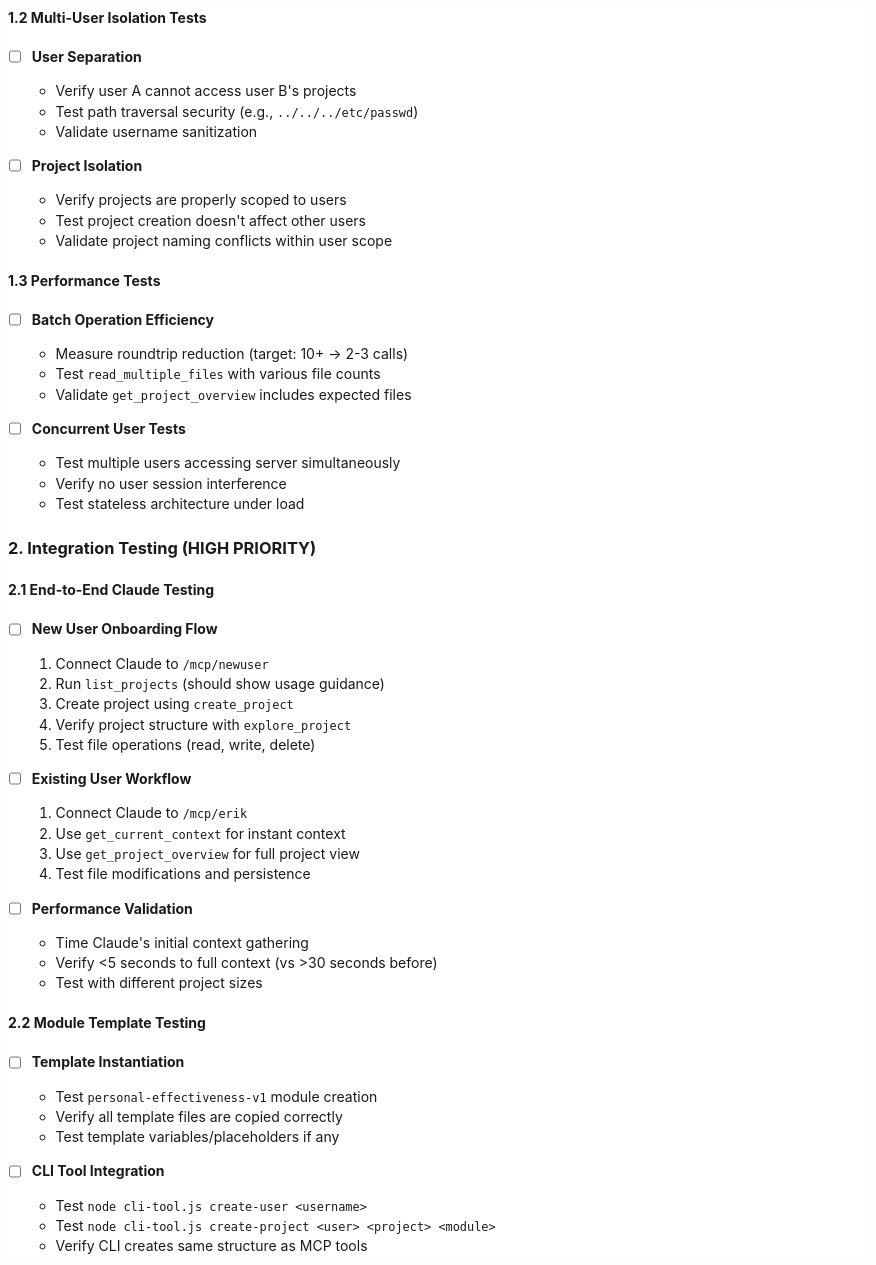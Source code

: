 #### 1.2 Multi-User Isolation Tests
- [ ] **User Separation**
  - Verify user A cannot access user B's projects
  - Test path traversal security (e.g., `../../../etc/passwd`)
  - Validate username sanitization

- [ ] **Project Isolation**
  - Verify projects are properly scoped to users
  - Test project creation doesn't affect other users
  - Validate project naming conflicts within user scope

#### 1.3 Performance Tests
- [ ] **Batch Operation Efficiency**
  - Measure roundtrip reduction (target: 10+ → 2-3 calls)
  - Test `read_multiple_files` with various file counts
  - Validate `get_project_overview` includes expected files

- [ ] **Concurrent User Tests**
  - Test multiple users accessing server simultaneously
  - Verify no user session interference
  - Test stateless architecture under load

### 2. Integration Testing (HIGH PRIORITY)

#### 2.1 End-to-End Claude Testing
- [ ] **New User Onboarding Flow**
  1. Connect Claude to `/mcp/newuser`
  2. Run `list_projects` (should show usage guidance)
  3. Create project using `create_project`
  4. Verify project structure with `explore_project`
  5. Test file operations (read, write, delete)

- [ ] **Existing User Workflow**
  1. Connect Claude to `/mcp/erik` 
  2. Use `get_current_context` for instant context
  3. Use `get_project_overview` for full project view
  4. Test file modifications and persistence

- [ ] **Performance Validation**
  - Time Claude's initial context gathering
  - Verify <5 seconds to full context (vs >30 seconds before)
  - Test with different project sizes

#### 2.2 Module Template Testing
- [ ] **Template Instantiation**
  - Test `personal-effectiveness-v1` module creation
  - Verify all template files are copied correctly
  - Test template variables/placeholders if any

- [ ] **CLI Tool Integration**
  - Test `node cli-tool.js create-user <username>`
  - Test `node cli-tool.js create-project <user> <project> <module>`
  - Verify CLI creates same structure as MCP tools
